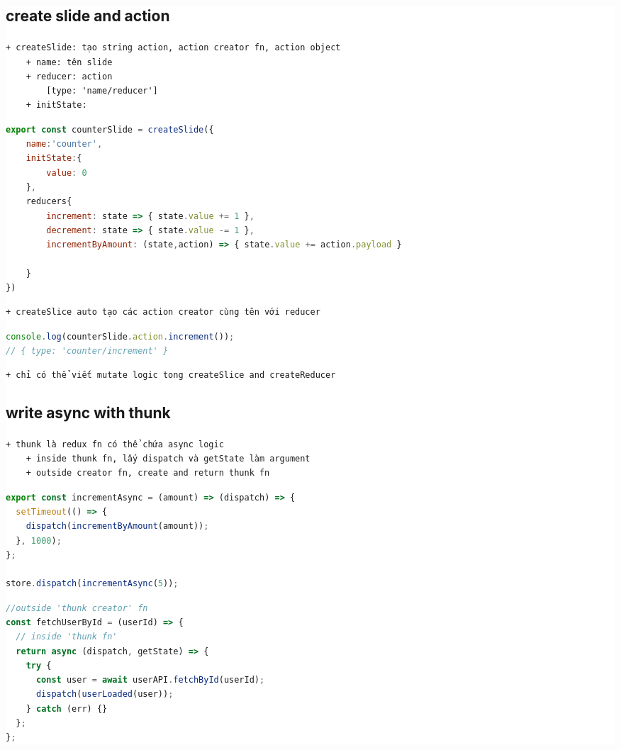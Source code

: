 ## create slide and action

    + createSlide: tạo string action, action creator fn, action object
        + name: tên slide
        + reducer: action
            [type: 'name/reducer']
        + initState:

```javascript
export const counterSlide = createSlide({
    name:'counter',
    initState:{
        value: 0
    },
    reducers{
        increment: state => { state.value += 1 },
        decrement: state => { state.value -= 1 },
        incrementByAmount: (state,action) => { state.value += action.payload }

    }
})
```

    + createSlice auto tạo các action creator cùng tên với reducer

```javascript
console.log(counterSlide.action.increment());
// { type: 'counter/increment' }
```

    + chỉ có thể viết mutate logic tong createSlice and createReducer

## write async with thunk

    + thunk là redux fn có thể chứa async logic
        + inside thunk fn, lấy dispatch và getState làm argument
        + outside creator fn, create and return thunk fn

```javascript
export const incrementAsync = (amount) => (dispatch) => {
  setTimeout(() => {
    dispatch(incrementByAmount(amount));
  }, 1000);
};

store.dispatch(incrementAsync(5));
```

```javascript
//outside 'thunk creator' fn
const fetchUserById = (userId) => {
  // inside 'thunk fn'
  return async (dispatch, getState) => {
    try {
      const user = await userAPI.fetchById(userId);
      dispatch(userLoaded(user));
    } catch (err) {}
  };
};
```
